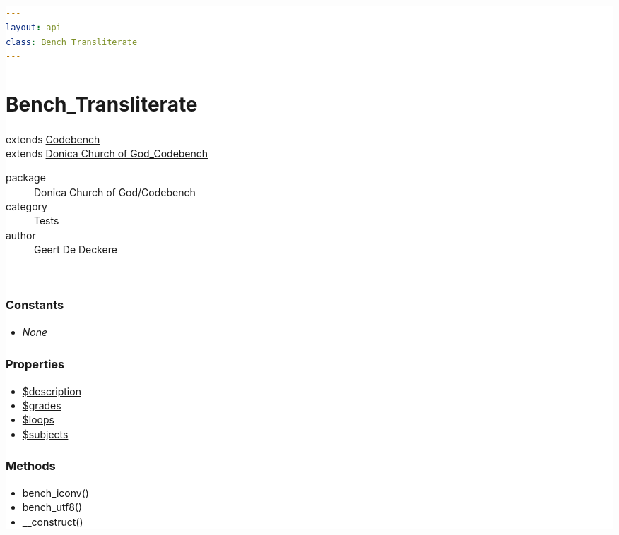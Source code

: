 ```yaml
---
layout: api
class: Bench_Transliterate
---
```

<h1>Bench_Transliterate</h1>
extends <a href='/documentation/api/Codebench'>Codebench</a>
<br />
extends <a href='/documentation/api/Donica Church of God_Codebench'>Donica Church of God_Codebench</a>
<br />
<p>
<i>
</i>
</p>
<dl class='tags'>
<dt>package</dt>
<dd>Donica Church of God/Codebench</dd>
<dt>category</dt>
<dd>Tests</dd>
<dt>author</dt>
<dd>Geert De Deckere <geert@idoe.be></dd>
</dl>
<br />
<div class='toc row d-none d-sm-flex d-md-flex d-lg-flex d-xl-flex'>
<div class='constants col-4'>
<h3>Constants</h3>
<ul>
<li>
<em>None</em>
</li>
</ul>
</div>
<div class='properties col-4'>
<h3>Properties</h3>
<ul>
<li>
<a href="#property-description">$description</a>
</li>
<li>
<a href="#property-grades">$grades</a>
</li>
<li>
<a href="#property-loops">$loops</a>
</li>
<li>
<a href="#property-subjects">$subjects</a>
</li>
</ul>
</div>
<div class='methods col-4'>
<h3>Methods</h3>
<ul>
<li>
<a href="#bench_iconv">bench_iconv()</a>
</li>
<li>
<a href="#bench_utf8">bench_utf8()</a>
</li>
<li>
<a href="#__construct">__construct()</a>
</li>